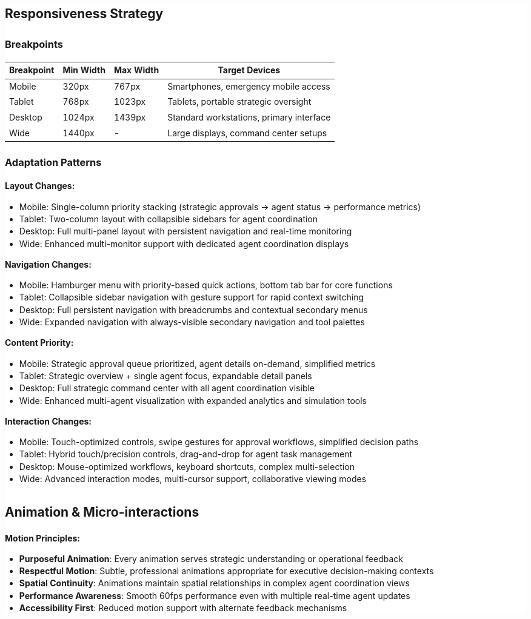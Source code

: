 ## Responsiveness Strategy

### Breakpoints

| Breakpoint | Min Width | Max Width | Target Devices |
|------------|-----------|-----------|----------------|
| Mobile | 320px | 767px | Smartphones, emergency mobile access |
| Tablet | 768px | 1023px | Tablets, portable strategic oversight |
| Desktop | 1024px | 1439px | Standard workstations, primary interface |
| Wide | 1440px | - | Large displays, command center setups |

### Adaptation Patterns

**Layout Changes:**
- Mobile: Single-column priority stacking (strategic approvals → agent status → performance metrics)
- Tablet: Two-column layout with collapsible sidebars for agent coordination
- Desktop: Full multi-panel layout with persistent navigation and real-time monitoring
- Wide: Enhanced multi-monitor support with dedicated agent coordination displays

**Navigation Changes:**
- Mobile: Hamburger menu with priority-based quick actions, bottom tab bar for core functions
- Tablet: Collapsible sidebar navigation with gesture support for rapid context switching
- Desktop: Full persistent navigation with breadcrumbs and contextual secondary menus
- Wide: Expanded navigation with always-visible secondary navigation and tool palettes

**Content Priority:**
- Mobile: Strategic approval queue prioritized, agent details on-demand, simplified metrics
- Tablet: Strategic overview + single agent focus, expandable detail panels
- Desktop: Full strategic command center with all agent coordination visible
- Wide: Enhanced multi-agent visualization with expanded analytics and simulation tools

**Interaction Changes:**
- Mobile: Touch-optimized controls, swipe gestures for approval workflows, simplified decision paths
- Tablet: Hybrid touch/precision controls, drag-and-drop for agent task management
- Desktop: Mouse-optimized workflows, keyboard shortcuts, complex multi-selection
- Wide: Advanced interaction modes, multi-cursor support, collaborative viewing modes

## Animation & Micro-interactions

**Motion Principles:**
- **Purposeful Animation**: Every animation serves strategic understanding or operational feedback
- **Respectful Motion**: Subtle, professional animations appropriate for executive decision-making contexts
- **Spatial Continuity**: Animations maintain spatial relationships in complex agent coordination views
- **Performance Awareness**: Smooth 60fps performance even with multiple real-time agent updates
- **Accessibility First**: Reduced motion support with alternate feedback mechanisms
